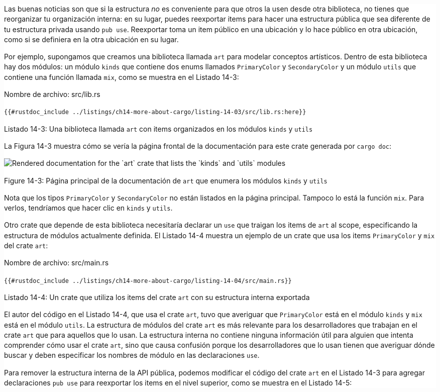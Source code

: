 Las buenas noticias son que si la estructura *no* es conveniente para que otros
la usen desde otra biblioteca, no tienes que reorganizar tu organización
interna: en su lugar, puedes reexportar items para hacer una estructura pública
que sea diferente de tu estructura privada usando `pub use`. Reexportar toma un
item público en una ubicación y lo hace público en otra ubicación, como si se
definiera en la otra ubicación en su lugar.

Por ejemplo, supongamos que creamos una biblioteca llamada `art` para modelar
conceptos artísticos. Dentro de esta biblioteca hay dos módulos: un módulo
`kinds` que contiene dos enums llamados `PrimaryColor` y `SecondaryColor` y un
módulo `utils` que contiene una función llamada `mix`, como se muestra en el
Listado 14-3:

<span class="filename">Nombre de archivo: src/lib.rs</span>

```rust,noplayground,test_harness
{{#rustdoc_include ../listings/ch14-more-about-cargo/listing-14-03/src/lib.rs:here}}
```

<span class="caption">Listado 14-3: Una biblioteca llamada `art` con items 
organizados en los módulos `kinds` y `utils`</span>

La Figura 14-3 muestra cómo se vería la página frontal de la documentación para
este crate generada por `cargo doc`:

<img alt="Rendered documentation for the `art` crate that lists the `kinds` and `utils` modules" src="img/trpl14-03.png" class="center" />

<span class="caption">Figure 14-3: Página principal de la documentación de `art`
que enumera los módulos `kinds` y `utils`</span>

Nota que los tipos `PrimaryColor` y `SecondaryColor` no están listados en la
página principal. Tampoco lo está la función `mix`. Para verlos, tendríamos que
hacer clic en `kinds` y `utils`.

Otro crate que depende de esta biblioteca necesitaría declarar un `use` que 
traigan los items de `art` al scope, especificando la estructura de módulos
actualmente definida. El Listado 14-4 muestra un ejemplo de un crate que usa
los items `PrimaryColor` y `mix` del crate `art`:

<span class="filename">Nombre de archivo: src/main.rs</span>

```rust,ignore
{{#rustdoc_include ../listings/ch14-more-about-cargo/listing-14-04/src/main.rs}}
```

<span class="caption">Listado 14-4: Un crate que utiliza los items del crate 
`art` con su estructura interna exportada</span>

El autor del código en el Listado 14-4, que usa el crate `art`, tuvo que
averiguar que `PrimaryColor` está en el módulo `kinds` y `mix` está en el
módulo `utils`. La estructura de módulos del crate `art` es más relevante para
los desarrolladores que trabajan en el crate `art` que para aquellos que lo
usan. La estructura interna no contiene ninguna información útil para alguien
que intenta comprender cómo usar el crate `art`, sino que causa confusión
porque los desarrolladores que lo usan tienen que averiguar dónde buscar y
deben especificar los nombres de módulo en las declaraciones `use`.

Para remover la estructura interna de la API pública, podemos modificar el
código del crate `art` en el Listado 14-3 para agregar declaraciones `pub use`
para reexportar los items en el nivel superior, como se muestra en el Listado
14-5:
